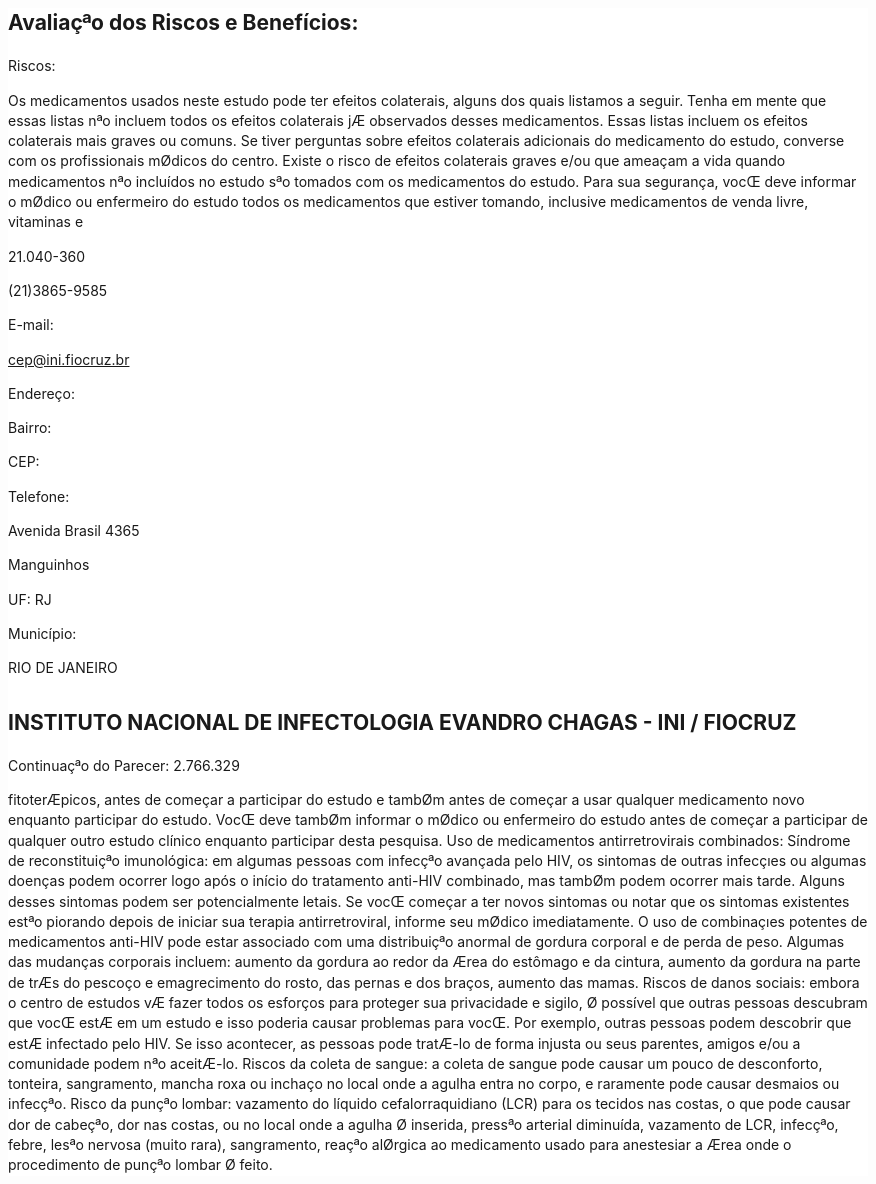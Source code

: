 ## Avaliaçªo dos Riscos e Benefícios:

Riscos:

Os medicamentos usados neste estudo pode ter efeitos colaterais, alguns dos quais listamos a seguir. Tenha em mente que essas listas nªo incluem todos os efeitos colaterais jÆ observados desses medicamentos. Essas listas incluem os efeitos colaterais mais graves ou comuns. Se tiver perguntas sobre efeitos colaterais adicionais do medicamento do estudo, converse com os profissionais mØdicos do centro. Existe o risco de efeitos colaterais graves e/ou que ameaçam a vida quando medicamentos nªo incluídos no estudo sªo tomados com os medicamentos do estudo. Para sua segurança, vocŒ deve informar o mØdico ou enfermeiro do estudo todos os medicamentos que estiver tomando, inclusive medicamentos de venda livre, vitaminas e

21.040-360

(21)3865-9585

E-mail:

cep@ini.fiocruz.br

Endereço:

Bairro:

CEP:

Telefone:

Avenida Brasil 4365

Manguinhos

UF: RJ

Município:

RIO DE JANEIRO

## INSTITUTO NACIONAL DE INFECTOLOGIA EVANDRO CHAGAS - INI / FIOCRUZ



Continuaçªo do Parecer: 2.766.329

fitoterÆpicos, antes de começar a participar do estudo e tambØm antes de começar a usar qualquer medicamento novo enquanto participar do estudo. VocŒ deve tambØm informar o mØdico ou enfermeiro do estudo antes de começar a participar de qualquer outro estudo clínico enquanto participar desta pesquisa. Uso de medicamentos antirretrovirais combinados: Síndrome de reconstituiçªo imunológica: em algumas pessoas com infecçªo avançada pelo HIV, os sintomas de outras infecçıes ou algumas doenças podem ocorrer logo após o início do tratamento anti-HIV combinado, mas tambØm podem ocorrer mais tarde. Alguns desses sintomas podem ser potencialmente letais. Se vocŒ começar a ter novos sintomas ou notar que os sintomas existentes estªo piorando depois de iniciar sua terapia antirretroviral, informe seu mØdico imediatamente. O uso de combinaçıes potentes de medicamentos anti-HIV pode estar associado com uma distribuiçªo anormal de gordura corporal e de perda de peso. Algumas das mudanças corporais incluem: aumento da gordura ao redor da Ærea do estômago e da cintura, aumento da gordura na parte de trÆs do pescoço e emagrecimento do rosto, das pernas e dos braços, aumento das mamas. Riscos de danos sociais: embora o centro de estudos vÆ fazer todos os esforços para proteger sua privacidade e sigilo, Ø possível que outras pessoas descubram que vocŒ estÆ em um estudo e isso poderia causar problemas para vocŒ. Por exemplo, outras pessoas podem descobrir que estÆ infectado pelo HIV. Se isso acontecer, as pessoas pode tratÆ-lo de forma injusta ou seus parentes, amigos e/ou a comunidade podem nªo aceitÆ-lo. Riscos da coleta de sangue:  a coleta de sangue pode causar um pouco de desconforto, tonteira, sangramento, mancha roxa ou inchaço no local onde a agulha entra no corpo, e raramente pode causar desmaios ou infecçªo. Risco da punçªo lombar: vazamento do líquido cefalorraquidiano (LCR) para os tecidos nas costas, o que pode causar dor de cabeçªo, dor nas costas, ou no local onde a agulha Ø inserida, pressªo arterial diminuída, vazamento de LCR, infecçªo, febre, lesªo nervosa (muito rara), sangramento, reaçªo alØrgica ao medicamento usado para anestesiar a Ærea onde o procedimento de punçªo lombar Ø feito.
